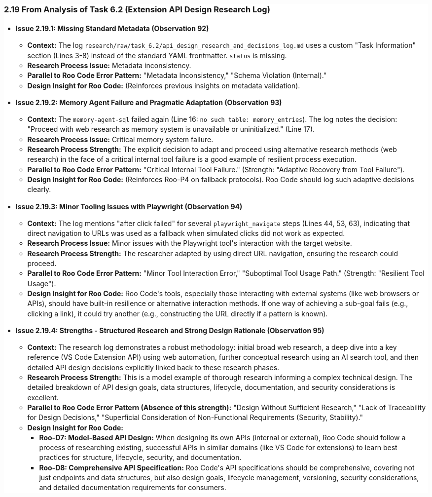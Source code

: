### 2.19 From Analysis of Task 6.2 (Extension API Design Research Log)

*   **Issue 2.19.1: Missing Standard Metadata (Observation 92)**
    *   **Context:** The log `research/raw/task_6.2/api_design_research_and_decisions_log.md` uses a custom "Task Information" section (Lines 3-8) instead of the standard YAML frontmatter. `status` is missing.
    *   **Research Process Issue:** Metadata inconsistency.
    *   **Parallel to Roo Code Error Pattern:** "Metadata Inconsistency," "Schema Violation (Internal)."
    *   **Design Insight for Roo Code:** (Reinforces previous insights on metadata validation).

*   **Issue 2.19.2: Memory Agent Failure and Pragmatic Adaptation (Observation 93)**
    *   **Context:** The `memory-agent-sql` failed again (Line 16: `no such table: memory_entries`). The log notes the decision: "Proceed with web research as memory system is unavailable or uninitialized." (Line 17).
    *   **Research Process Issue:** Critical memory system failure.
    *   **Research Process Strength:** The explicit decision to adapt and proceed using alternative research methods (web research) in the face of a critical internal tool failure is a good example of resilient process execution.
    *   **Parallel to Roo Code Error Pattern:** "Critical Internal Tool Failure." (Strength: "Adaptive Recovery from Tool Failure").
    *   **Design Insight for Roo Code:** (Reinforces Roo-P4 on fallback protocols). Roo Code should log such adaptive decisions clearly.

*   **Issue 2.19.3: Minor Tooling Issues with Playwright (Observation 94)**
    *   **Context:** The log mentions "after click failed" for several `playwright_navigate` steps (Lines 44, 53, 63), indicating that direct navigation to URLs was used as a fallback when simulated clicks did not work as expected.
    *   **Research Process Issue:** Minor issues with the Playwright tool's interaction with the target website.
    *   **Research Process Strength:** The researcher adapted by using direct URL navigation, ensuring the research could proceed.
    *   **Parallel to Roo Code Error Pattern:** "Minor Tool Interaction Error," "Suboptimal Tool Usage Path." (Strength: "Resilient Tool Usage").
    *   **Design Insight for Roo Code:** Roo Code's tools, especially those interacting with external systems (like web browsers or APIs), should have built-in resilience or alternative interaction methods. If one way of achieving a sub-goal fails (e.g., clicking a link), it could try another (e.g., constructing the URL directly if a pattern is known).

*   **Issue 2.19.4: Strengths - Structured Research and Strong Design Rationale (Observation 95)**
    *   **Context:** The research log demonstrates a robust methodology: initial broad web research, a deep dive into a key reference (VS Code Extension API) using web automation, further conceptual research using an AI search tool, and then detailed API design decisions explicitly linked back to these research phases.
    *   **Research Process Strength:** This is a model example of thorough research informing a complex technical design. The detailed breakdown of API design goals, data structures, lifecycle, documentation, and security considerations is excellent.
    *   **Parallel to Roo Code Error Pattern (Absence of this strength):** "Design Without Sufficient Research," "Lack of Traceability for Design Decisions," "Superficial Consideration of Non-Functional Requirements (Security, Stability)."
    *   **Design Insight for Roo Code:**
        *   **Roo-D7: Model-Based API Design:** When designing its own APIs (internal or external), Roo Code should follow a process of researching existing, successful APIs in similar domains (like VS Code for extensions) to learn best practices for structure, lifecycle, security, and documentation.
        *   **Roo-D8: Comprehensive API Specification:** Roo Code's API specifications should be comprehensive, covering not just endpoints and data structures, but also design goals, lifecycle management, versioning, security considerations, and detailed documentation requirements for consumers.

